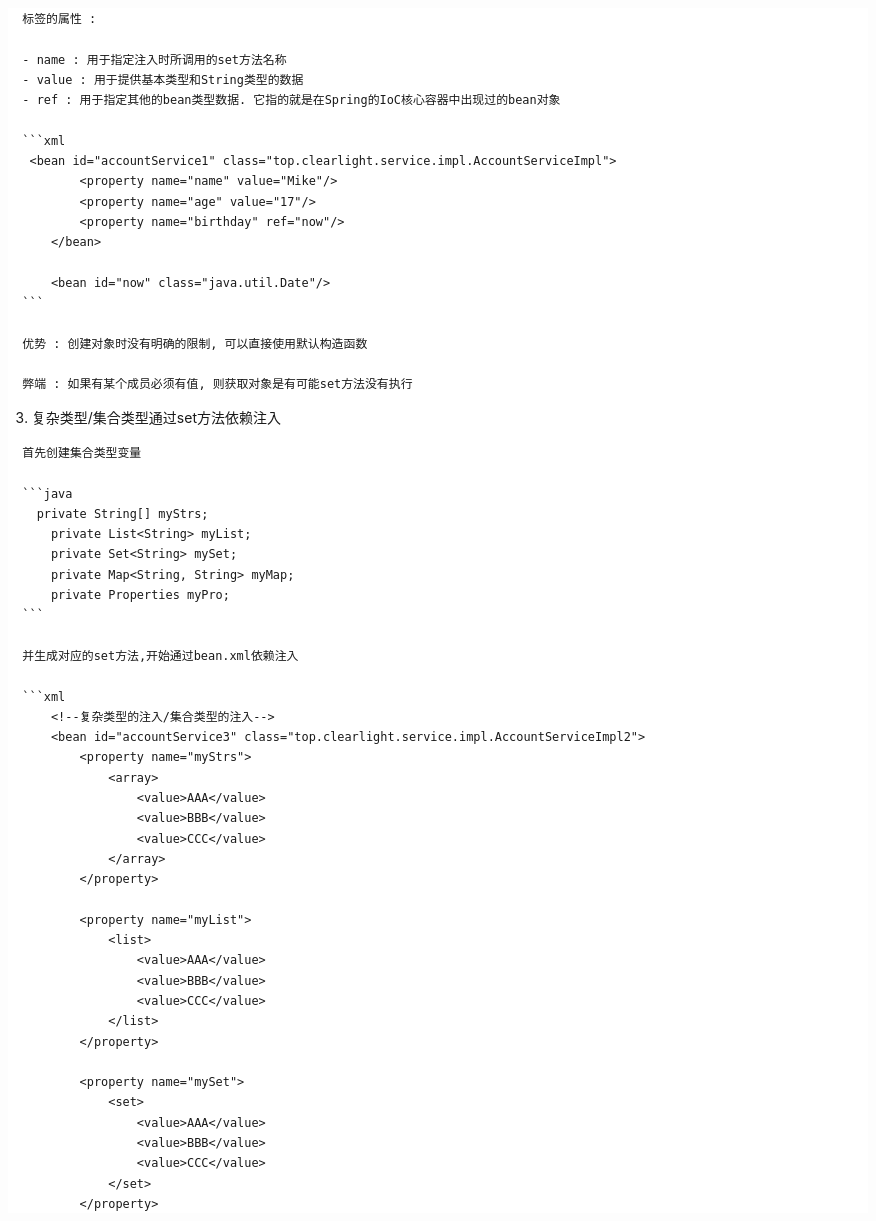       标签的属性 : 
   
      - name : 用于指定注入时所调用的set方法名称
      - value : 用于提供基本类型和String类型的数据
      - ref : 用于指定其他的bean类型数据. 它指的就是在Spring的IoC核心容器中出现过的bean对象
   
      ```xml
       <bean id="accountService1" class="top.clearlight.service.impl.AccountServiceImpl">
              <property name="name" value="Mike"/>
              <property name="age" value="17"/>
              <property name="birthday" ref="now"/>
          </bean>
      
          <bean id="now" class="java.util.Date"/>
      ```
   
      优势 : 创建对象时没有明确的限制, 可以直接使用默认构造函数
   
      弊端 : 如果有某个成员必须有值, 则获取对象是有可能set方法没有执行
   
   3.   复杂类型/集合类型通过set方法依赖注入
   
      首先创建集合类型变量
   
      ```java
      	private String[] myStrs;
          private List<String> myList;
          private Set<String> mySet;
          private Map<String, String> myMap;
          private Properties myPro;
      ```
   
      并生成对应的set方法,开始通过bean.xml依赖注入
   
      ```xml
          <!--复杂类型的注入/集合类型的注入-->
          <bean id="accountService3" class="top.clearlight.service.impl.AccountServiceImpl2">
              <property name="myStrs">
                  <array>
                      <value>AAA</value>
                      <value>BBB</value>
                      <value>CCC</value>
                  </array>
              </property>
      
              <property name="myList">
                  <list>
                      <value>AAA</value>
                      <value>BBB</value>
                      <value>CCC</value>
                  </list>
              </property>
      
              <property name="mySet">
                  <set>
                      <value>AAA</value>
                      <value>BBB</value>
                      <value>CCC</value>
                  </set>
              </property>
      